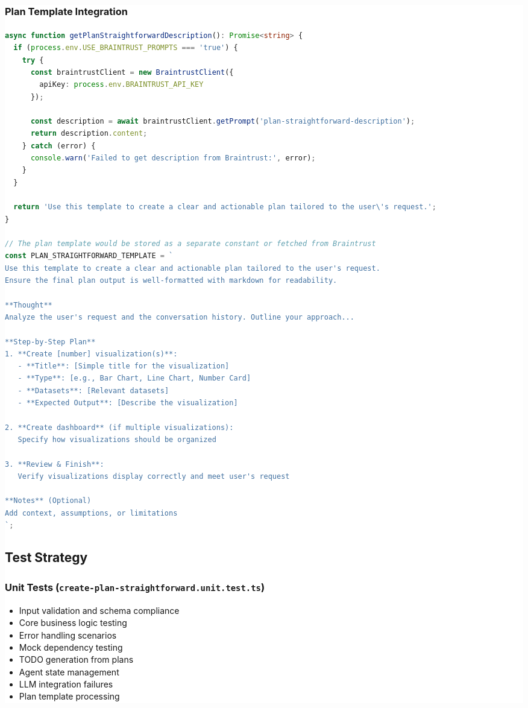 ### Plan Template Integration

```typescript
async function getPlanStraightforwardDescription(): Promise<string> {
  if (process.env.USE_BRAINTRUST_PROMPTS === 'true') {
    try {
      const braintrustClient = new BraintrustClient({
        apiKey: process.env.BRAINTRUST_API_KEY
      });
      
      const description = await braintrustClient.getPrompt('plan-straightforward-description');
      return description.content;
    } catch (error) {
      console.warn('Failed to get description from Braintrust:', error);
    }
  }
  
  return 'Use this template to create a clear and actionable plan tailored to the user\'s request.';
}

// The plan template would be stored as a separate constant or fetched from Braintrust
const PLAN_STRAIGHTFORWARD_TEMPLATE = `
Use this template to create a clear and actionable plan tailored to the user's request.
Ensure the final plan output is well-formatted with markdown for readability.

**Thought**  
Analyze the user's request and the conversation history. Outline your approach...

**Step-by-Step Plan**  
1. **Create [number] visualization(s)**:
   - **Title**: [Simple title for the visualization]
   - **Type**: [e.g., Bar Chart, Line Chart, Number Card]
   - **Datasets**: [Relevant datasets]
   - **Expected Output**: [Describe the visualization]

2. **Create dashboard** (if multiple visualizations):
   Specify how visualizations should be organized

3. **Review & Finish**:
   Verify visualizations display correctly and meet user's request

**Notes** (Optional)  
Add context, assumptions, or limitations
`;
```

## Test Strategy

### Unit Tests (`create-plan-straightforward.unit.test.ts`)
- Input validation and schema compliance
- Core business logic testing
- Error handling scenarios
- Mock dependency testing
- TODO generation from plans
- Agent state management
- LLM integration failures
- Plan template processing
